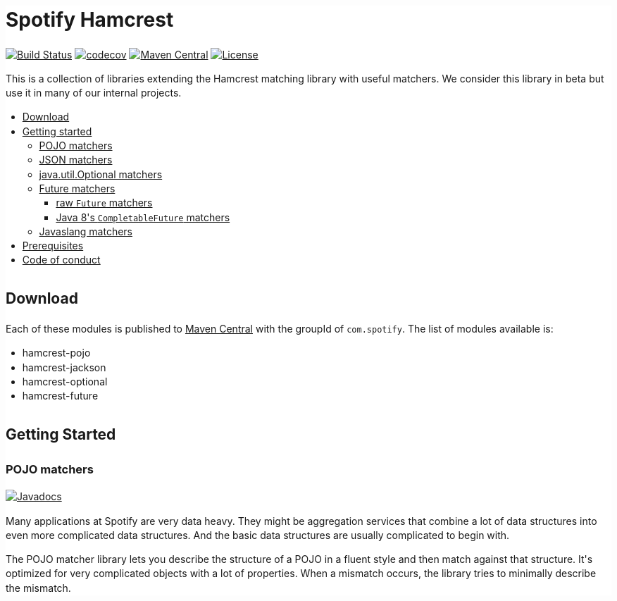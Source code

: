 # Spotify Hamcrest

[![Build Status](https://travis-ci.org/spotify/java-hamcrest.svg?branch=master)](https://travis-ci.org/spotify/java-hamcrest)
[![codecov](https://codecov.io/gh/spotify/java-hamcrest/branch/master/graph/badge.svg)](https://codecov.io/gh/spotify/java-hamcrest)
[![Maven Central](https://img.shields.io/maven-central/v/com.spotify/hamcrest.svg)](https://search.maven.org/#search%7Cga%7C1%7Cg%3A%22com.spotify%22%20hamcrest*)
[![License](https://img.shields.io/github/license/spotify/java-hamcrest.svg)](LICENSE)

This is a collection of libraries extending the Hamcrest matching
library with useful matchers. We consider this library in beta but use it
in many of our internal projects.

* [Download](#download)
* [Getting started](#getting-started)
  * [POJO matchers](#pojo-matchers)
  * [JSON matchers](#json-matchers)
  * [java.util.Optional matchers](#javautiloptional-matchers)
  * [Future matchers](#future-matchers)
    * [raw `Future` matchers](#raw-future-matchers)
    * [Java 8's `CompletableFuture` matchers](#java-8s-completablefuture-matchers)
  * [Javaslang matchers](#javaslang-matchers)
* [Prerequisites](#prerequisites)
* [Code of conduct](#code-of-conduct)


## Download

Each of these modules is published to [Maven Central][maven-search] with the groupId of `com.spotify`.
The list of modules available is:

* hamcrest-pojo
* hamcrest-jackson
* hamcrest-optional
* hamcrest-future


## Getting Started

### POJO matchers
[![Javadocs](http://www.javadoc.io/badge/com.spotify/hamcrest-pojo.svg?color=blue)](http://www.javadoc.io/doc/com.spotify/hamcrest-pojo)

Many applications at Spotify are very data heavy.  They might be
aggregation services that combine a lot of data structures into even
more complicated data structures.  And the basic data structures are
usually complicated to begin with.

The POJO matcher library lets you describe the structure of a POJO in
a fluent style and then match against that structure.  It's optimized
for very complicated objects with a lot of properties.  When a
mismatch occurs, the library tries to minimally describe the mismatch.


  [code-of-conduct]: https://github.com/spotify/code-of-conduct/blob/master/code-of-conduct.md
  [maven-search]: https://search.maven.org/#search%7Cga%7C1%7Cg%3A%22com.spotify%22%20hamcrest*